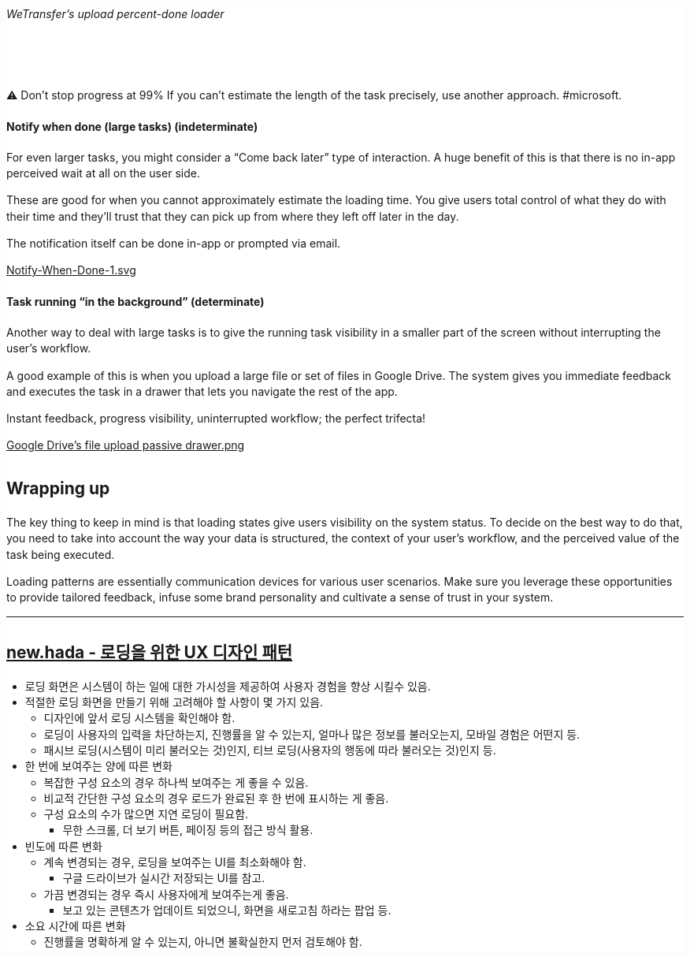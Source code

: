 _WeTransfer’s upload percent-done loader_

‍

‍

⚠️ Don’t stop progress at 99% If you can’t estimate the length of the task precisely, use another approach. #microsoft.

#### Notify when done (large tasks) **(indeterminate)**

For even larger tasks, you might consider a “Come back later” type of interaction. A huge benefit of this is that there is no in-app perceived wait at all on the user side.

These are good for when you cannot approximately estimate the loading time. You give users total control of what they do with their time and they’ll trust that they can pick up from where they left off later in the day.

The notification itself can be done in-app or prompted via email.

[Notify-When-Done-1.svg](https://cdn.prod.website-files.com/65d605a3b4417479c154329f/65ef0a1436581f5511e70979_Notify-When-Done-1.svg)

#### Task running “in the background” **(determinate)**

Another way to deal with large tasks is to give the running task visibility in a smaller part of the screen without interrupting the user’s workflow.

A good example of this is when you upload a large file or set of files in Google Drive. The system gives you immediate feedback and executes the task in a drawer that lets you navigate the rest of the app.

Instant feedback, progress visibility, uninterrupted workflow; the perfect trifecta!

[Google Drive’s file upload passive drawer.png](https://cdn.prod.website-files.com/65d605a3b4417479c154329f/65ef0a14e003f2b5d2554cc6_GDrive-Passive-Drawer.png)

## Wrapping up

The key thing to keep in mind is that loading states give users visibility on the system status. To decide on the best way to do that, you need to take into account the way your data is structured, the context of your user’s workflow, and the perceived value of the task being executed.

Loading patterns are essentially communication devices for various user scenarios. Make sure you leverage these opportunities to provide tailored feedback, infuse some brand personality and cultivate a sense of trust in your system.

---

## [new.hada - 로딩을 위한 UX 디자인 패턴](https://news.hada.io/topic?id=10588)

- 로딩 화면은 시스템이 하는 일에 대한 가시성을 제공하여 사용자 경험을 향상 시킬수 있음.
- 적절한 로딩 화면을 만들기 위해 고려해야 할 사항이 몇 가지 있음.
  - 디자인에 앞서 로딩 시스템을 확인해야 함.
  - 로딩이 사용자의 입력을 차단하는지, 진행률을 알 수 있는지, 얼마나 많은 정보를 불러오는지, 모바일 경험은 어떤지 등.
  - 패시브 로딩(시스템이 미리 불러오는 것)인지, 티브 로딩(사용자의 행동에 따라 불러오는 것)인지 등.
- 한 번에 보여주는 양에 따른 변화
  - 복잡한 구성 요소의 경우 하나씩 보여주는 게 좋을 수 있음.
  - 비교적 간단한 구성 요소의 경우 로드가 완료된 후 한 번에 표시하는 게 좋음.
  - 구성 요소의 수가 많으면 지연 로딩이 필요함.
    - 무한 스크롤, 더 보기 버튼, 페이징 등의 접근 방식 활용.
- 빈도에 따른 변화
  - 계속 변경되는 경우, 로딩을 보여주는 UI를 최소화해야 함.
    - 구글 드라이브가 실시간 저장되는 UI를 참고.
  - 가끔 변경되는 경우 즉시 사용자에게 보여주는게 좋음.
    - 보고 있는 콘텐츠가 업데이트 되었으니, 화면을 새로고침 하라는 팝업 등.
- 소요 시간에 따른 변화
  - 진행률을 명확하게 알 수 있는지, 아니면 불확실한지 먼저 검토해야 함.